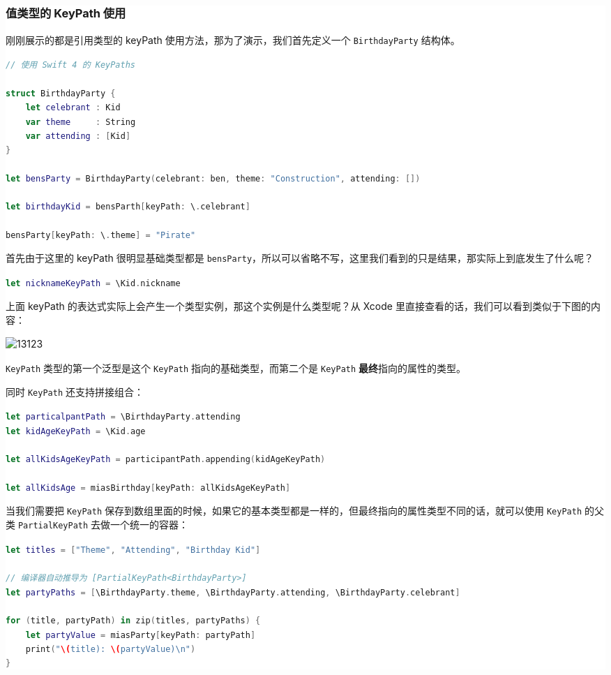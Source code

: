 ### 值类型的 KeyPath 使用

刚刚展示的都是引用类型的 keyPath 使用方法，那为了演示，我们首先定义一个 `BirthdayParty` 结构体。

```swift
// 使用 Swift 4 的 KeyPaths

struct BirthdayParty {
    let celebrant : Kid
    var theme     : String
    var attending : [Kid]
}

let bensParty = BirthdayParty(celebrant: ben, theme: "Construction", attending: [])

let birthdayKid = bensParth[keyPath: \.celebrant]

bensParty[keyPath: \.theme] = "Pirate"
```

首先由于这里的 keyPath 很明显基础类型都是 `bensParty`，所以可以省略不写，这里我们看到的只是结果，那实际上到底发生了什么呢？

```swift
let nicknameKeyPath = \Kid.nickname
```

上面 keyPath 的表达式实际上会产生一个类型实例，那这个实例是什么类型呢？从 Xcode 里直接查看的话，我们可以看到类似于下图的内容：

![13123](/images/Screen%20Shot%202017-06-26%20at%202.51.04%20PM-crunch.png)

`KeyPath` 类型的第一个泛型是这个 `KeyPath` 指向的基础类型，而第二个是 `KeyPath` **最终**指向的属性的类型。

同时 `KeyPath` 还支持拼接组合：

```swift
let particalpantPath = \BirthdayParty.attending
let kidAgeKeyPath = \Kid.age 

let allKidsAgeKeyPath = participantPath.appending(kidAgeKeyPath)

let allKidsAge = miasBirthday[keyPath: allKidsAgeKeyPath]
```

当我们需要把 `KeyPath` 保存到数组里面的时候，如果它的基本类型都是一样的，但最终指向的属性类型不同的话，就可以使用 `KeyPath` 的父类 `PartialKeyPath` 去做一个统一的容器：

```swift
let titles = ["Theme", "Attending", "Birthday Kid"]

// 编译器自动推导为 [PartialKeyPath<BirthdayParty>]
let partyPaths = [\BirthdayParty.theme, \BirthdayParty.attending, \BirthdayParty.celebrant] 

for (title, partyPath) in zip(titles, partyPaths) {
    let partyValue = miasParty[keyPath: partyPath]
    print("\(title): \(partyValue)\n")
}
```
